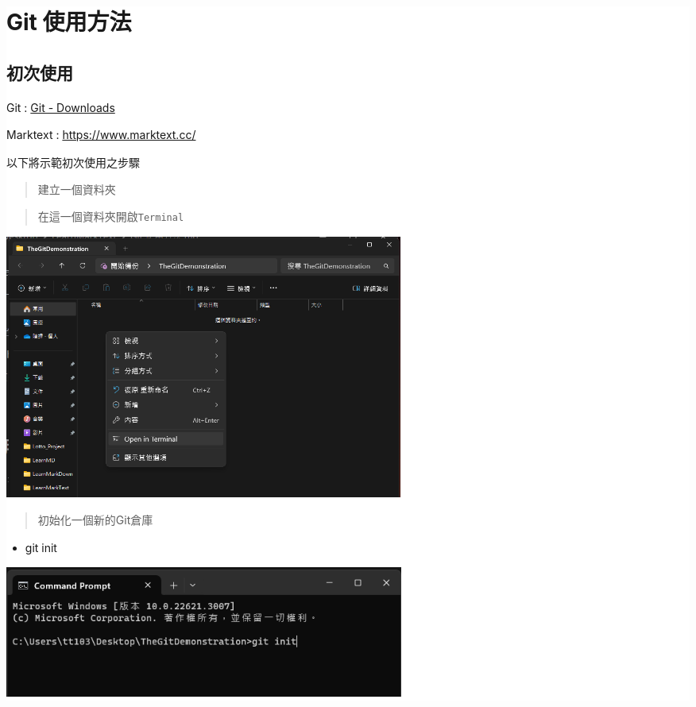 # Git 使用方法

## 初次使用

Git : [Git - Downloads](https://git-scm.com/downloads)

Marktext : https://www.marktext.cc/

以下將示範初次使用之步驟

> 建立一個資料夾

> 在這一個資料夾開啟`Terminal`

<img title="" src="images/2024-02-12-16-41-12-image.png" alt="" data-align="center" width="496">

> 初始化一個新的Git倉庫

- git init

<img title="" src="images/2024-02-12-16-42-56-image.png" alt="" data-align="center" width="497">
